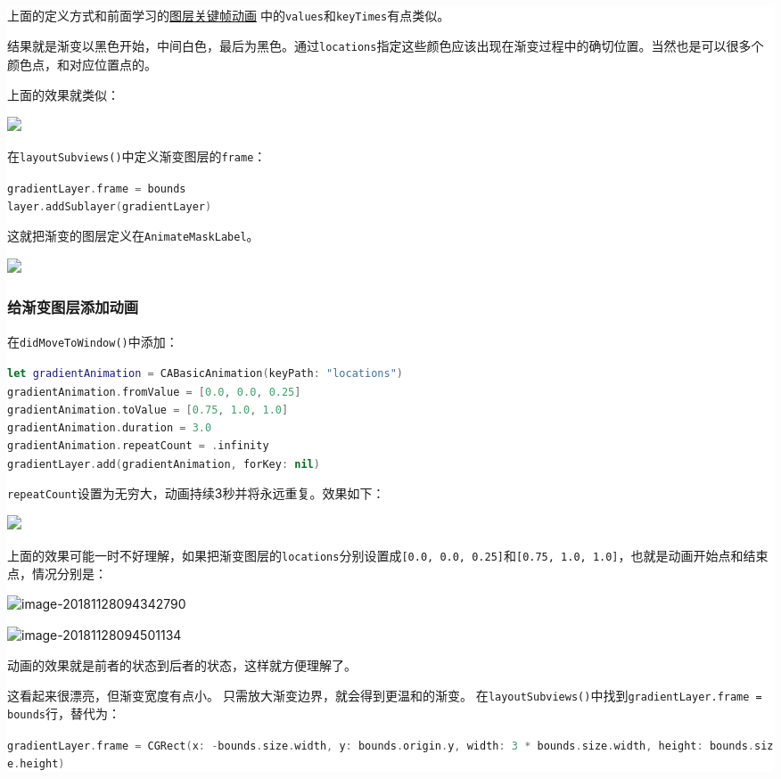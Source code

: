上面的定义方式和前面学习的[图层关键帧动画](#12-图层关键帧动画和结构属性) 中的`values`和`keyTimes`有点类似。

结果就是渐变以黑色开始，中间白色，最后为黑色。通过`locations`指定这些颜色应该出现在渐变过程中的确切位置。当然也是可以很多个颜色点，和对应位置点的。

上面的效果就类似：

![](https://ws2.sinaimg.cn/large/006tNbRwgy1fx6k8b06x9j30b403udfp.jpg)



在`layoutSubviews()`中定义渐变图层的`frame`：

```swift
gradientLayer.frame = bounds
layer.addSublayer(gradientLayer)
```

这就把渐变的图层定义在`AnimateMaskLabel`。



![](https://ws2.sinaimg.cn/large/006tNbRwgy1fx6kb2e2fjj308v0fp3yc.jpg)





### 给渐变图层添加动画

在`didMoveToWindow()`中添加：

```swift
let gradientAnimation = CABasicAnimation(keyPath: "locations")
gradientAnimation.fromValue = [0.0, 0.0, 0.25]
gradientAnimation.toValue = [0.75, 1.0, 1.0]
gradientAnimation.duration = 3.0
gradientAnimation.repeatCount = .infinity
gradientLayer.add(gradientAnimation, forKey: nil)
```

`repeatCount`设置为无穷大，动画持续3秒并将永远重复。效果如下：

![](https://ws1.sinaimg.cn/large/006tNbRwgy1fx6kjtzpg0g308k08r3za.gif)

上面的效果可能一时不好理解，如果把渐变图层的`locations`分别设置成`[0.0, 0.0, 0.25]`和`[0.75, 1.0, 1.0]`，也就是动画开始点和结束点，情况分别是：

![image-20181128094342790](https://ws1.sinaimg.cn/large/006tNbRwgy1fxnj72m40uj3075026dfl.jpg)

![image-20181128094501134](https://ws2.sinaimg.cn/large/006tNbRwgy1fxnj8fvy5sj307a02edfl.jpg)

动画的效果就是前者的状态到后者的状态，这样就方便理解了。



这看起来很漂亮，但渐变宽度有点小。 只需放大渐变边界，就会得到更温和的渐变。
在`layoutSubviews()`中找到`gradientLayer.frame = bounds`行，替代为：

```swift
gradientLayer.frame = CGRect(x: -bounds.size.width, y: bounds.origin.y, width: 3 * bounds.size.width, height: bounds.size.height)
```
